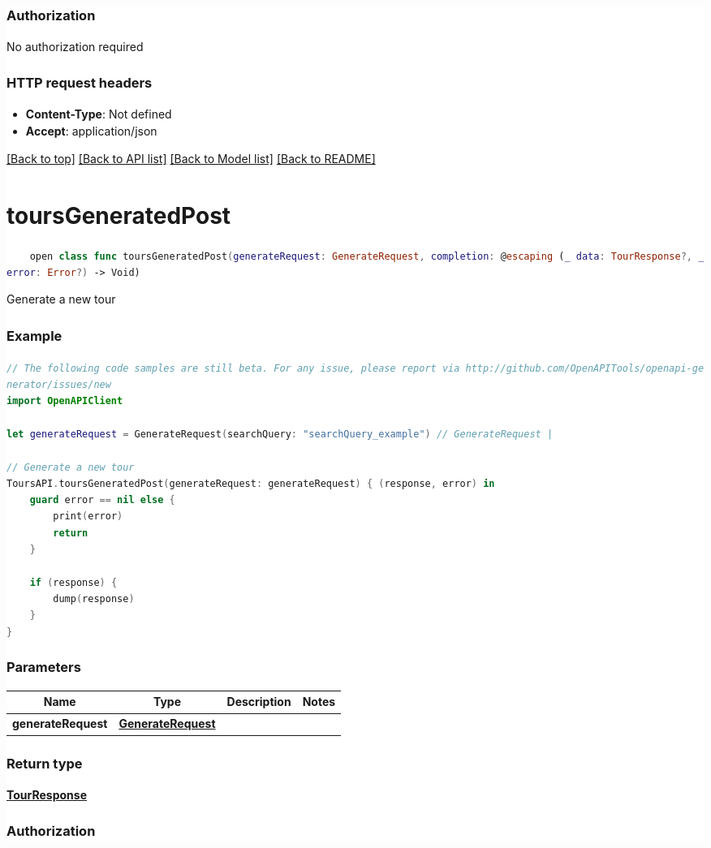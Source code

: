 ### Authorization

No authorization required

### HTTP request headers

 - **Content-Type**: Not defined
 - **Accept**: application/json

[[Back to top]](#) [[Back to API list]](../README.md#documentation-for-api-endpoints) [[Back to Model list]](../README.md#documentation-for-models) [[Back to README]](../README.md)

# **toursGeneratedPost**
```swift
    open class func toursGeneratedPost(generateRequest: GenerateRequest, completion: @escaping (_ data: TourResponse?, _ error: Error?) -> Void)
```

Generate a new tour

### Example
```swift
// The following code samples are still beta. For any issue, please report via http://github.com/OpenAPITools/openapi-generator/issues/new
import OpenAPIClient

let generateRequest = GenerateRequest(searchQuery: "searchQuery_example") // GenerateRequest | 

// Generate a new tour
ToursAPI.toursGeneratedPost(generateRequest: generateRequest) { (response, error) in
    guard error == nil else {
        print(error)
        return
    }

    if (response) {
        dump(response)
    }
}
```

### Parameters

Name | Type | Description  | Notes
------------- | ------------- | ------------- | -------------
 **generateRequest** | [**GenerateRequest**](GenerateRequest.md) |  | 

### Return type

[**TourResponse**](TourResponse.md)

### Authorization
